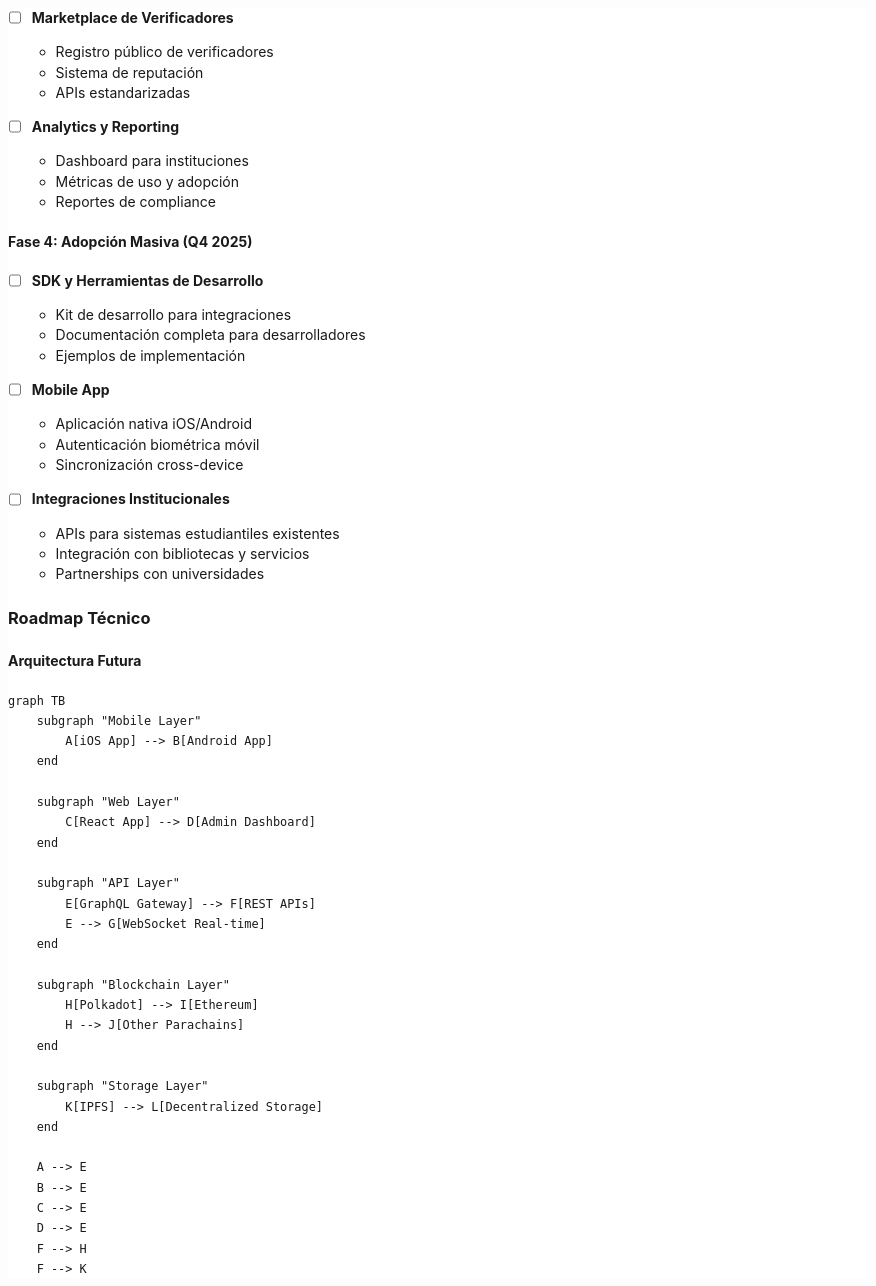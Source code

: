 - [ ] **Marketplace de Verificadores**
  - Registro público de verificadores
  - Sistema de reputación
  - APIs estandarizadas

- [ ] **Analytics y Reporting**
  - Dashboard para instituciones
  - Métricas de uso y adopción
  - Reportes de compliance

#### **Fase 4: Adopción Masiva (Q4 2025)**
- [ ] **SDK y Herramientas de Desarrollo**
  - Kit de desarrollo para integraciones
  - Documentación completa para desarrolladores
  - Ejemplos de implementación

- [ ] **Mobile App**
  - Aplicación nativa iOS/Android
  - Autenticación biométrica móvil
  - Sincronización cross-device

- [ ] **Integraciones Institucionales**
  - APIs para sistemas estudiantiles existentes
  - Integración con bibliotecas y servicios
  - Partnerships con universidades

### Roadmap Técnico

#### **Arquitectura Futura**
```mermaid
graph TB
    subgraph "Mobile Layer"
        A[iOS App] --> B[Android App]
    end
    
    subgraph "Web Layer"
        C[React App] --> D[Admin Dashboard]
    end
    
    subgraph "API Layer"
        E[GraphQL Gateway] --> F[REST APIs]
        E --> G[WebSocket Real-time]
    end
    
    subgraph "Blockchain Layer"
        H[Polkadot] --> I[Ethereum]
        H --> J[Other Parachains]
    end
    
    subgraph "Storage Layer"
        K[IPFS] --> L[Decentralized Storage]
    end
    
    A --> E
    B --> E
    C --> E
    D --> E
    F --> H
    F --> K
```

